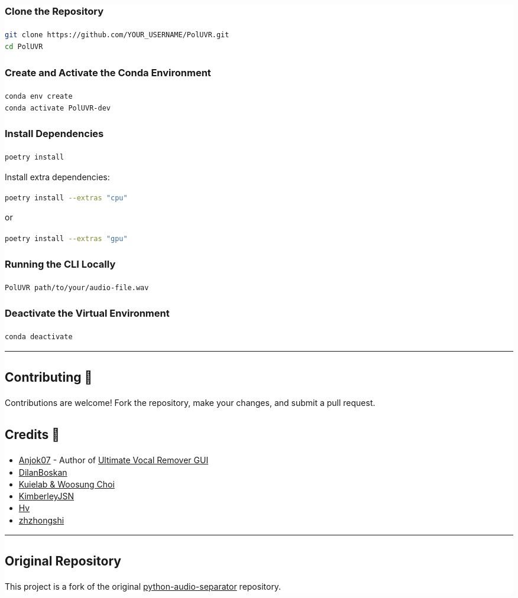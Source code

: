 ### Clone the Repository

```sh
git clone https://github.com/YOUR_USERNAME/PolUVR.git
cd PolUVR
```

### Create and Activate the Conda Environment

```sh
conda env create
conda activate PolUVR-dev
```

### Install Dependencies

```sh
poetry install
```

Install extra dependencies:
```sh
poetry install --extras "cpu"
```
or
```sh
poetry install --extras "gpu"
```

### Running the CLI Locally

```sh
PolUVR path/to/your/audio-file.wav
```

### Deactivate the Virtual Environment

```sh
conda deactivate
```

---

## Contributing 🤝

Contributions are welcome! Fork the repository, make your changes, and submit a pull request.

## Credits 🙏

- [Anjok07](https://github.com/Anjok07) - Author of [Ultimate Vocal Remover GUI](https://github.com/Anjok07/ultimatevocalremovergui)
- [DilanBoskan](https://github.com/DilanBoskan)
- [Kuielab & Woosung Choi](https://github.com/kuielab)
- [KimberleyJSN](https://github.com/KimberleyJensen)
- [Hv](https://github.com/NaJeongMo/Colab-for-MDX_B)
- [zhzhongshi](https://github.com/zhzhongshi)

---

## Original Repository

This project is a fork of the original [python-audio-separator](https://github.com/nomadkaraoke/python-audio-separator) repository.
